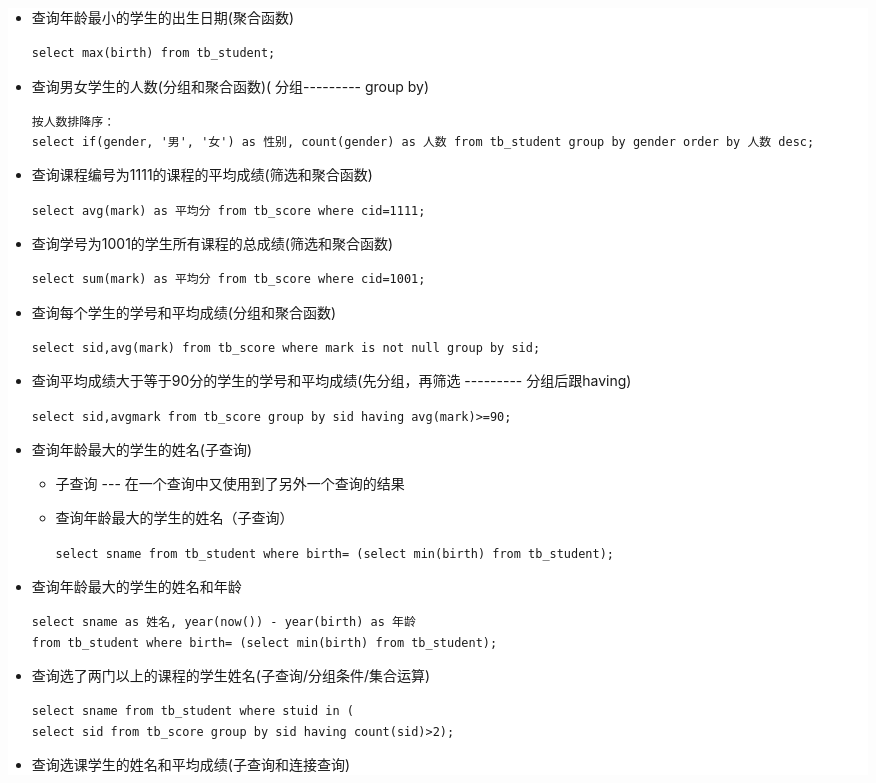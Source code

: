 - 查询年龄最小的学生的出生日期(聚合函数)

  ```mysql
  select max(birth) from tb_student;
  ```

- 查询男女学生的人数(分组和聚合函数)( 分组--------- group by)

  ```mysql
  按人数排降序：
  select if(gender, '男', '女') as 性别, count(gender) as 人数 from tb_student group by gender order by 人数 desc;
  ```

- 查询课程编号为1111的课程的平均成绩(筛选和聚合函数)

  ```mysql
  select avg(mark) as 平均分 from tb_score where cid=1111;
  ```

- 查询学号为1001的学生所有课程的总成绩(筛选和聚合函数)

  ```mysql
  select sum(mark) as 平均分 from tb_score where cid=1001;
  ```

- 查询每个学生的学号和平均成绩(分组和聚合函数)

  ```mysql
  select sid,avg(mark) from tb_score where mark is not null group by sid;
  ```

- 查询平均成绩大于等于90分的学生的学号和平均成绩(先分组，再筛选 --------- 分组后跟having)

  ```mysql
  select sid,avgmark from tb_score group by sid having avg(mark)>=90;
  ```

- 查询年龄最大的学生的姓名(子查询)

  - 子查询 --- 在一个查询中又使用到了另外一个查询的结果

  - 查询年龄最大的学生的姓名（子查询）

    ```mysql
    select sname from tb_student where birth= (select min(birth) from tb_student);
    ```

- 查询年龄最大的学生的姓名和年龄

  ```mysql
  select sname as 姓名, year(now()) - year(birth) as 年龄
  from tb_student where birth= (select min(birth) from tb_student); 
  ```

- 查询选了两门以上的课程的学生姓名(子查询/分组条件/集合运算)

  ```mysql
  select sname from tb_student where stuid in (
  select sid from tb_score group by sid having count(sid)>2);
  ```

- 查询选课学生的姓名和平均成绩(子查询和连接查询)
